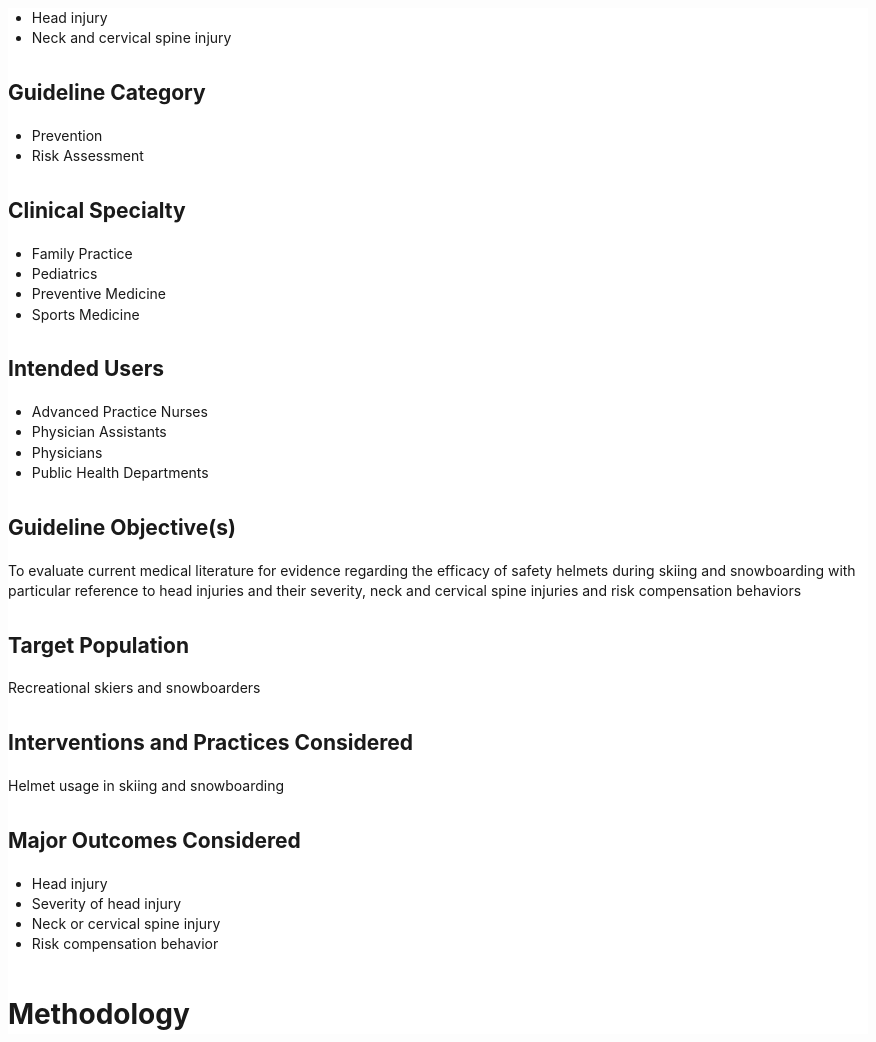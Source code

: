   * Head injury 
  * Neck and cervical spine injury 



## Guideline Category

- Prevention
- Risk Assessment

## Clinical Specialty

- Family Practice
- Pediatrics
- Preventive Medicine
- Sports Medicine

## Intended Users

- Advanced Practice Nurses
- Physician Assistants
- Physicians
- Public Health Departments

## Guideline Objective(s)



To evaluate current medical literature for evidence regarding the efficacy of safety helmets during skiing and snowboarding with particular reference to head injuries and their severity, neck and cervical spine injuries and risk compensation behaviors

## Target Population



Recreational skiers and snowboarders

## Interventions and Practices Considered



Helmet usage in skiing and snowboarding

## Major Outcomes Considered



  * Head injury 
  * Severity of head injury 
  * Neck or cervical spine injury 
  * Risk compensation behavior 



# Methodology
